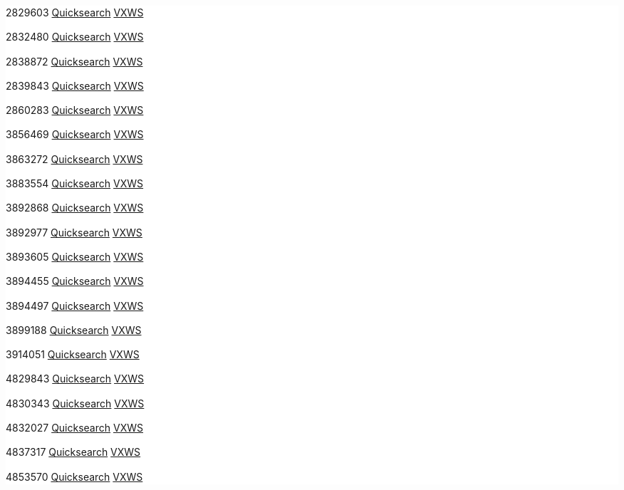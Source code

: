 2829603 [Quicksearch](https://search.library.yale.edu/catalog/2829603) [VXWS](http://prodorbis.library.yale.edu:7014/vxws/GetHoldingsService?bibId=2829603)

2832480 [Quicksearch](https://search.library.yale.edu/catalog/2832480) [VXWS](http://prodorbis.library.yale.edu:7014/vxws/GetHoldingsService?bibId=2832480)

2838872 [Quicksearch](https://search.library.yale.edu/catalog/2838872) [VXWS](http://prodorbis.library.yale.edu:7014/vxws/GetHoldingsService?bibId=2838872)

2839843 [Quicksearch](https://search.library.yale.edu/catalog/2839843) [VXWS](http://prodorbis.library.yale.edu:7014/vxws/GetHoldingsService?bibId=2839843)

2860283 [Quicksearch](https://search.library.yale.edu/catalog/2860283) [VXWS](http://prodorbis.library.yale.edu:7014/vxws/GetHoldingsService?bibId=2860283)

3856469 [Quicksearch](https://search.library.yale.edu/catalog/3856469) [VXWS](http://prodorbis.library.yale.edu:7014/vxws/GetHoldingsService?bibId=3856469)

3863272 [Quicksearch](https://search.library.yale.edu/catalog/3863272) [VXWS](http://prodorbis.library.yale.edu:7014/vxws/GetHoldingsService?bibId=3863272)

3883554 [Quicksearch](https://search.library.yale.edu/catalog/3883554) [VXWS](http://prodorbis.library.yale.edu:7014/vxws/GetHoldingsService?bibId=3883554)

3892868 [Quicksearch](https://search.library.yale.edu/catalog/3892868) [VXWS](http://prodorbis.library.yale.edu:7014/vxws/GetHoldingsService?bibId=3892868)

3892977 [Quicksearch](https://search.library.yale.edu/catalog/3892977) [VXWS](http://prodorbis.library.yale.edu:7014/vxws/GetHoldingsService?bibId=3892977)

3893605 [Quicksearch](https://search.library.yale.edu/catalog/3893605) [VXWS](http://prodorbis.library.yale.edu:7014/vxws/GetHoldingsService?bibId=3893605)

3894455 [Quicksearch](https://search.library.yale.edu/catalog/3894455) [VXWS](http://prodorbis.library.yale.edu:7014/vxws/GetHoldingsService?bibId=3894455)

3894497 [Quicksearch](https://search.library.yale.edu/catalog/3894497) [VXWS](http://prodorbis.library.yale.edu:7014/vxws/GetHoldingsService?bibId=3894497)

3899188 [Quicksearch](https://search.library.yale.edu/catalog/3899188) [VXWS](http://prodorbis.library.yale.edu:7014/vxws/GetHoldingsService?bibId=3899188)

3914051 [Quicksearch](https://search.library.yale.edu/catalog/3914051) [VXWS](http://prodorbis.library.yale.edu:7014/vxws/GetHoldingsService?bibId=3914051)

4829843 [Quicksearch](https://search.library.yale.edu/catalog/4829843) [VXWS](http://prodorbis.library.yale.edu:7014/vxws/GetHoldingsService?bibId=4829843)

4830343 [Quicksearch](https://search.library.yale.edu/catalog/4830343) [VXWS](http://prodorbis.library.yale.edu:7014/vxws/GetHoldingsService?bibId=4830343)

4832027 [Quicksearch](https://search.library.yale.edu/catalog/4832027) [VXWS](http://prodorbis.library.yale.edu:7014/vxws/GetHoldingsService?bibId=4832027)

4837317 [Quicksearch](https://search.library.yale.edu/catalog/4837317) [VXWS](http://prodorbis.library.yale.edu:7014/vxws/GetHoldingsService?bibId=4837317)

4853570 [Quicksearch](https://search.library.yale.edu/catalog/4853570) [VXWS](http://prodorbis.library.yale.edu:7014/vxws/GetHoldingsService?bibId=4853570)
